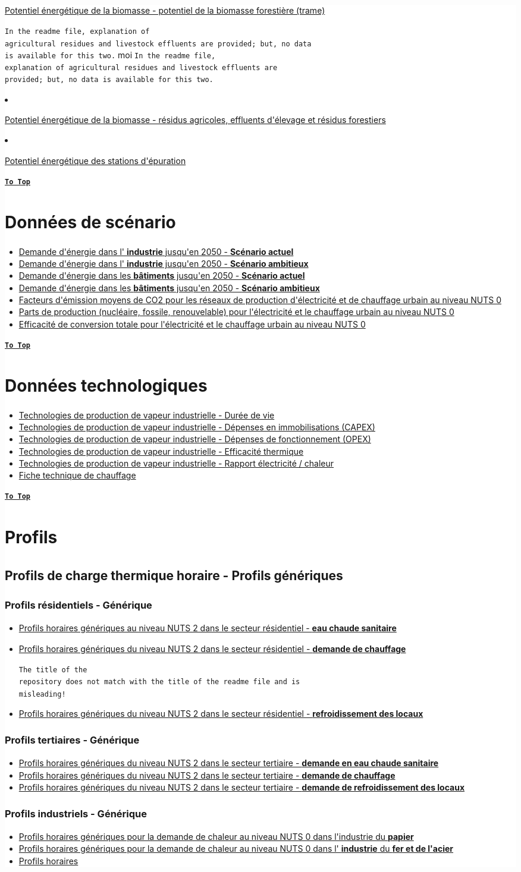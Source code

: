 <a href="https://gitlab.com/hotmaps/potential/potential_forest">Potentiel énergétique de la biomasse - potentiel de la biomasse forestière (trame)</a> </p><p> <code>In the readme file, explanation of agricultural residues and livestock effluents are provided; but, no data is available for this two.</code> moi <code>In the readme file, explanation of agricultural residues and livestock effluents are provided; but, no data is available for this two.</code> </p></li><li><p> <a href="https://gitlab.com/hotmaps/potential/potential_biomass">Potentiel énergétique de la biomasse - résidus agricoles, effluents d&#39;élevage et résidus forestiers</a> </p></li><li><p> <a href="https://gitlab.com/hotmaps/potential/WWTP">Potentiel énergétique des stations d&#39;épuration</a> </p></li></ul><p><ins> <code><strong><a href="#table-of-contents">To Top</a></strong></code> </ins> </p><h1> Données de scénario </h1><ul><li> <a href="https://gitlab.com/hotmaps/scen_current_industry_demand">Demande d&#39;énergie dans l&#39; <strong>industrie</strong> jusqu&#39;en 2050 - <strong>Scénario actuel</strong></a> </li><li> <a href="https://gitlab.com/hotmaps/scen_ambitious_industry_demand">Demande d&#39;énergie dans l&#39; <strong>industrie</strong> jusqu&#39;en 2050 - <strong>Scénario ambitieux</strong></a> </li><li> <a href="https://gitlab.com/hotmaps/scen_current_building_demand">Demande d&#39;énergie dans les <strong>bâtiments</strong> jusqu&#39;en 2050 - <strong>Scénario actuel</strong></a> </li><li> <a href="https://gitlab.com/hotmaps/scen_ambitious_building_demand">Demande d&#39;énergie dans les <strong>bâtiments</strong> jusqu&#39;en 2050 - <strong>Scénario ambitieux</strong></a> </li><li> <a href="https://gitlab.com/hotmaps/scen_all_scenarios_electr_district_heat_CO2">Facteurs d&#39;émission moyens de CO2 pour les réseaux de production d&#39;électricité et de chauffage urbain au niveau NUTS 0</a> </li><li> <a href="https://gitlab.com/hotmaps/scen_all_scenarios_electr_district_heat_generation_shares">Parts de production (nucléaire, fossile, renouvelable) pour l&#39;électricité et le chauffage urbain au niveau NUTS 0</a> </li><li> <a href="https://gitlab.com/hotmaps/scen_all_scenarios_electr_district_heat_efficiency_total">Efficacité de conversion totale pour l&#39;électricité et le chauffage urbain au niveau NUTS 0</a> </li></ul><p><ins> <code><strong><a href="#table-of-contents">To Top</a></strong></code> </ins> </p><h1> Données technologiques </h1><ul><li> <a href="https://gitlab.com/hotmaps/industrial_sites/industrial_sites_SteamGenerationData_Lifetime">Technologies de production de vapeur industrielle - Durée de vie</a> </li><li> <a href="https://gitlab.com/hotmaps/industrial_sites/industrial_sites_SteamGenerationData_CAPEX">Technologies de production de vapeur industrielle - Dépenses en immobilisations (CAPEX)</a> </li><li> <a href="https://gitlab.com/hotmaps/industrial_sites/industrial_sites_SteamGenerationData_OPEX">Technologies de production de vapeur industrielle - Dépenses de fonctionnement (OPEX)</a> </li><li> <a href="https://gitlab.com/hotmaps/industrial_sites/industrial_sites_SteamGenerationData_ThermalEfficiency">Technologies de production de vapeur industrielle - Efficacité thermique</a> </li><li> <a href="https://gitlab.com/hotmaps/industrial_sites/industrial_sites_SteamGenerationData_PowerToHeatRatio">Technologies de production de vapeur industrielle - Rapport électricité / chaleur</a> </li><li> <a href="https://gitlab.com/hotmaps/heating_technologies">Fiche technique de chauffage</a> </li></ul><p><ins> <code><strong><a href="#table-of-contents">To Top</a></strong></code> </ins> </p><h1> Profils </h1><h2> Profils de charge thermique horaire - Profils génériques </h2><h3> Profils résidentiels - Générique </h3><ul><li><p> <a href="https://gitlab.com/hotmaps/load_profile/load_profile_residential_shw_generic">Profils horaires génériques au niveau NUTS 2 dans le secteur résidentiel - <strong>eau chaude sanitaire</strong></a> </p></li><li><p> <a href="https://gitlab.com/hotmaps/load_profile/load_profile_residential_heating_generic">Profils horaires génériques du niveau NUTS 2 dans le secteur résidentiel - <strong>demande de chauffage</strong></a> </p><p> <code>The title of the repository does not match with the title of the readme file and is misleading!</code> </p></li><li><p> <a href="https://gitlab.com/hotmaps/load_profile/load_profile_residential_cooling_generic">Profils horaires génériques du niveau NUTS 2 dans le secteur résidentiel - <strong>refroidissement des locaux</strong></a> </p></li></ul><h3> Profils tertiaires - Générique </h3><ul><li> <a href="https://gitlab.com/hotmaps/load_profile/load_profile_tertiary_shw_generic">Profils horaires génériques du niveau NUTS 2 dans le secteur tertiaire - <strong>demande en eau chaude sanitaire</strong></a> </li><li> <a href="https://gitlab.com/hotmaps/load_profile/load_profile_tertiary_heating_generic">Profils horaires génériques du niveau NUTS 2 dans le secteur tertiaire - <strong>demande de chauffage</strong></a> </li><li> <a href="https://gitlab.com/hotmaps/load_profile/load_profile_tertiary_cooling_generic">Profils horaires génériques du niveau NUTS 2 dans le secteur tertiaire - <strong>demande de refroidissement des locaux</strong></a> </li></ul><h3> Profils industriels - Générique </h3><ul><li> <a href="https://gitlab.com/hotmaps/load_profile/load_profile_industry_paper_generic">Profils horaires génériques pour la demande de chaleur au niveau NUTS 0 dans l&#39;industrie du <strong>papier</strong></a> </li><li> <a href="https://gitlab.com/hotmaps/load_profile/load_profile_industry_iron_and_steel_generic">Profils horaires génériques pour la demande de chaleur au niveau NUTS 0 dans l&#39; <strong>industrie</strong> du <strong>fer et de l&#39;acier</strong></a> </li><li> <a href="https://gitlab.com/hotmaps/load_profile/load_profile_industry_food_and_tobacco_generic">Profils horaires